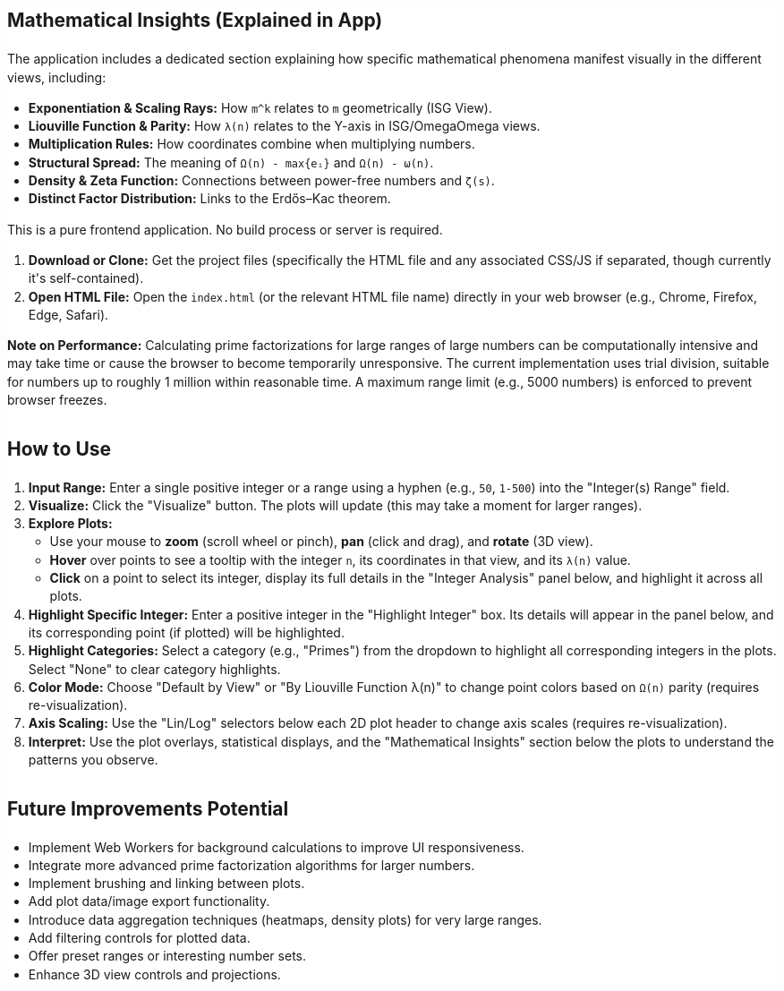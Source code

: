 ## Mathematical Insights (Explained in App)

The application includes a dedicated section explaining how specific mathematical phenomena manifest visually in the different views, including:

*   **Exponentiation & Scaling Rays:** How `m^k` relates to `m` geometrically (ISG View).
*   **Liouville Function & Parity:** How `λ(n)` relates to the Y-axis in ISG/OmegaOmega views.
*   **Multiplication Rules:** How coordinates combine when multiplying numbers.
*   **Structural Spread:** The meaning of `Ω(n) - max{eᵢ}` and `Ω(n) - ω(n)`.
*   **Density & Zeta Function:** Connections between power-free numbers and `ζ(s)`.
*   **Distinct Factor Distribution:** Links to the Erdős–Kac theorem.

This is a pure frontend application. No build process or server is required.

1.  **Download or Clone:** Get the project files (specifically the HTML file and any associated CSS/JS if separated, though currently it's self-contained).
2.  **Open HTML File:** Open the `index.html` (or the relevant HTML file name) directly in your web browser (e.g., Chrome, Firefox, Edge, Safari).

**Note on Performance:** Calculating prime factorizations for large ranges of large numbers can be computationally intensive and may take time or cause the browser to become temporarily unresponsive. The current implementation uses trial division, suitable for numbers up to roughly 1 million within reasonable time. A maximum range limit (e.g., 5000 numbers) is enforced to prevent browser freezes.

## How to Use

1.  **Input Range:** Enter a single positive integer or a range using a hyphen (e.g., `50`, `1-500`) into the "Integer(s) Range" field.
2.  **Visualize:** Click the "Visualize" button. The plots will update (this may take a moment for larger ranges).
3.  **Explore Plots:**
    *   Use your mouse to **zoom** (scroll wheel or pinch), **pan** (click and drag), and **rotate** (3D view).
    *   **Hover** over points to see a tooltip with the integer `n`, its coordinates in that view, and its `λ(n)` value.
    *   **Click** on a point to select its integer, display its full details in the "Integer Analysis" panel below, and highlight it across all plots.
4.  **Highlight Specific Integer:** Enter a positive integer in the "Highlight Integer" box. Its details will appear in the panel below, and its corresponding point (if plotted) will be highlighted.
5.  **Highlight Categories:** Select a category (e.g., "Primes") from the dropdown to highlight all corresponding integers in the plots. Select "None" to clear category highlights.
6.  **Color Mode:** Choose "Default by View" or "By Liouville Function λ(n)" to change point colors based on `Ω(n)` parity (requires re-visualization).
7.  **Axis Scaling:** Use the "Lin/Log" selectors below each 2D plot header to change axis scales (requires re-visualization).
8.  **Interpret:** Use the plot overlays, statistical displays, and the "Mathematical Insights" section below the plots to understand the patterns you observe.

## Future Improvements Potential

*   Implement Web Workers for background calculations to improve UI responsiveness.
*   Integrate more advanced prime factorization algorithms for larger numbers.
*   Implement brushing and linking between plots.
*   Add plot data/image export functionality.
*   Introduce data aggregation techniques (heatmaps, density plots) for very large ranges.
*   Add filtering controls for plotted data.
*   Offer preset ranges or interesting number sets.
*   Enhance 3D view controls and projections.
